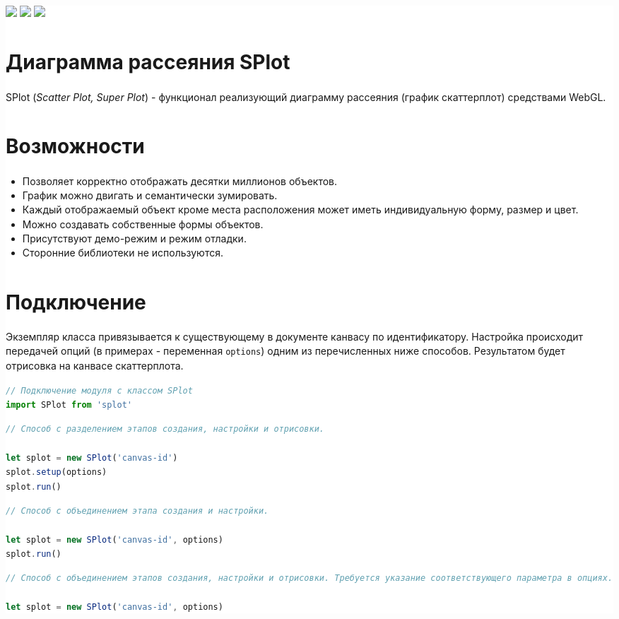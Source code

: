 ![](https://img.shields.io/badge/lang-TypeScript-blue)
![](https://img.shields.io/badge/lang-GLSL_1.0-blue)
![](https://img.shields.io/badge/WebGL_1.0-OpenGL_ES_2.0-008100)


# **Диаграмма рассеяния SPlot**

SPlot (*Scatter Plot, Super Plot*) - функционал реализующий диаграмму рассеяния (график скаттерплот) средствами WebGL.


# Возможности

- Позволяет корректно отображать десятки миллионов объектов.
- График можно двигать и семантически зумировать.
- Каждый отображаемый объект кроме места расположения может иметь индивидуальную форму, размер и цвет.
- Можно создавать собственные формы объектов.
- Присутствуют демо-режим и режим отладки.
- Сторонние библиотеки не используются.


# Подключение

Экземпляр класса привязывается к существующему в документе канвасу по идентификатору. Настройка происходит передачей опций (в примерах - переменная `options`) одним из перечисленных ниже способов. Результатом будет отрисовка на канвасе скаттерплота.

```js
// Подключение модуля с классом SPlot
import SPlot from 'splot'
```

```js
// Способ с разделением этапов создания, настройки и отрисовки.

let splot = new SPlot('canvas-id')
splot.setup(options)
splot.run()
```

```js
// Способ с объединением этапа создания и настройки.

let splot = new SPlot('canvas-id', options)
splot.run()
```

```js
// Способ с объединением этапов создания, настройки и отрисовки. Требуется указание соответствующего параметра в опциях.

let splot = new SPlot('canvas-id', options)
```
